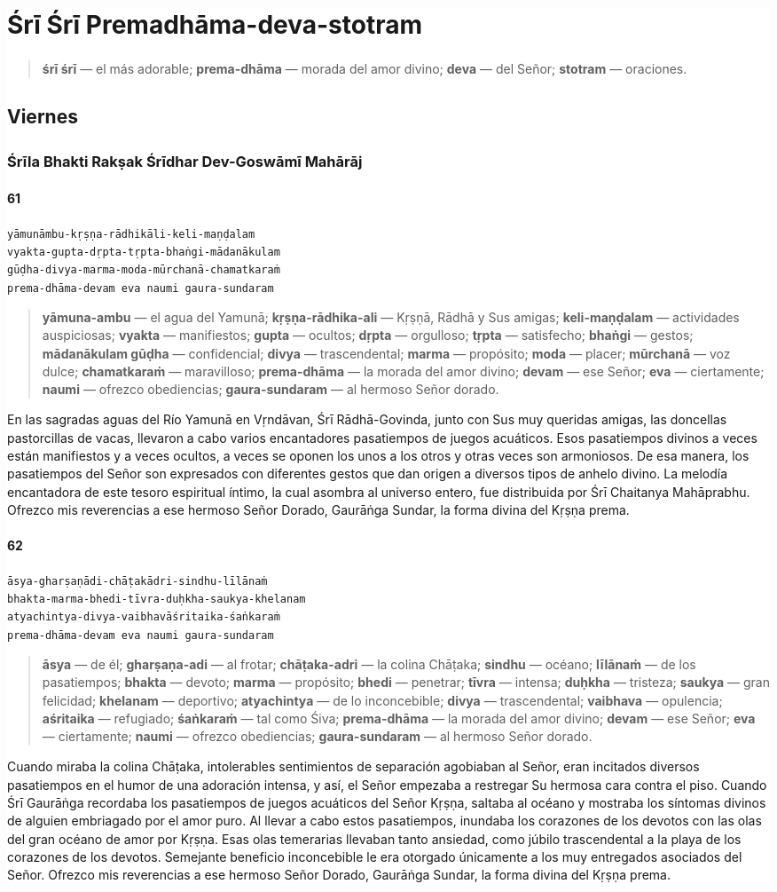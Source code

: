 # Śrī Śrī Premadhāma-deva-stotram

> **śrī śrī** — el más adorable; **prema-dhāma** — morada del amor divino; **deva** — del Señor; **stotram** — oraciones.

## Viernes

### Śrīla Bhakti Rakṣak Śrīdhar Dev-Goswāmī Mahārāj

#### 61

    yāmunāmbu-kṛṣṇa-rādhikāli-keli-maṇḍalam
    vyakta-gupta-dṛpta-tṛpta-bhaṅgi-mādanākulam
    gūḍha-divya-marma-moda-mūrchanā-chamatkaraṁ
    prema-dhāma-devam eva naumi gaura-sundaram

> **yāmuna-ambu** — el agua del Yamunā; **kṛṣṇa-rādhika-ali** — Kṛṣṇā, Rādhā y Sus amigas; **keli-maṇḍalam** — actividades auspiciosas; **vyakta** — manifiestos; **gupta** — ocultos; **dṛpta** — orgulloso; **tṛpta** — satisfecho; **bhaṅgi** — gestos; **mādanākulam gūḍha** — confidencial; **divya** — trascendental; **marma** — propósito; **moda** — placer; **mūrchanā** — voz dulce; **chamatkaraṁ** — maravilloso; **prema-dhāma** — la morada del amor divino; **devam** — ese Señor; **eva** — ciertamente; **naumi** — ofrezco obediencias; **gaura-sundaram** — al hermoso Señor dorado.

En las sagradas aguas del Río Yamunā en Vṛndāvan, Śrī Rādhā-Govinda, junto con Sus muy queridas amigas, las doncellas pastorcillas de vacas, llevaron a cabo varios encantadores pasatiempos de juegos acuáticos. Esos pasatiempos divinos a veces están manifiestos y a veces ocultos, a veces se oponen los unos a los otros y otras veces son armoniosos. De esa manera, los pasatiempos del Señor son expresados con diferentes gestos que dan origen a diversos tipos de anhelo divino. La melodía encantadora de este tesoro espiritual íntimo, la cual asombra al universo entero, fue distribuida por Śrī Chaitanya Mahāprabhu. Ofrezco mis reverencias a ese hermoso Señor Dorado, Gaurāṅga Sundar, la forma divina del Kṛṣṇa prema.

#### 62

    āsya-gharṣaṇādi-chāṭakādri-sindhu-līlānaṁ
    bhakta-marma-bhedi-tīvra-duḥkha-saukya-khelanam
    atyachintya-divya-vaibhavāśritaika-śaṅkaraṁ
    prema-dhāma-devam eva naumi gaura-sundaram

> **āsya** — de él; **gharṣaṇa-adi** — al frotar; **chāṭaka-adri** — la colina Chāṭaka; **sindhu** — océano; **līlānaṁ** — de los pasatiempos; **bhakta** — devoto; **marma** — propósito; **bhedi** — penetrar; **tīvra** — intensa; **duḥkha** — tristeza; **saukya** — gran felicidad; **khelanam** — deportivo; **atyachintya** — de lo inconcebible; **divya** — trascendental; **vaibhava** — opulencia; **aśritaika** — refugiado; **śaṅkaraṁ** — tal como Śiva; **prema-dhāma** — la morada del amor divino; **devam** — ese Señor; **eva** — ciertamente; **naumi** — ofrezco obediencias; **gaura-sundaram** — al hermoso Señor dorado.

Cuando miraba la colina Chāṭaka, intolerables sentimientos de separación agobiaban al Señor, eran incitados diversos pasatiempos en el humor de una adoración intensa, y así, el Señor empezaba a restregar Su hermosa cara contra el piso. Cuando Śrī Gaurāṅga recordaba los pasatiempos de juegos acuáticos del Señor Kṛṣṇa, saltaba al océano y mostraba los síntomas divinos de alguien embriagado por el amor puro. Al llevar a cabo estos pasatiempos, inundaba los corazones de los devotos con las olas del gran océano de amor por Kṛṣṇa. Esas olas temerarias llevaban tanto ansiedad, como júbilo trascendental a la playa de los corazones de los devotos. Semejante beneficio inconcebible le era otorgado únicamente a los muy entregados asociados del Señor. Ofrezco mis reverencias a ese hermoso Señor Dorado, Gaurāṅga Sundar, la forma divina del Kṛṣṇa prema.
